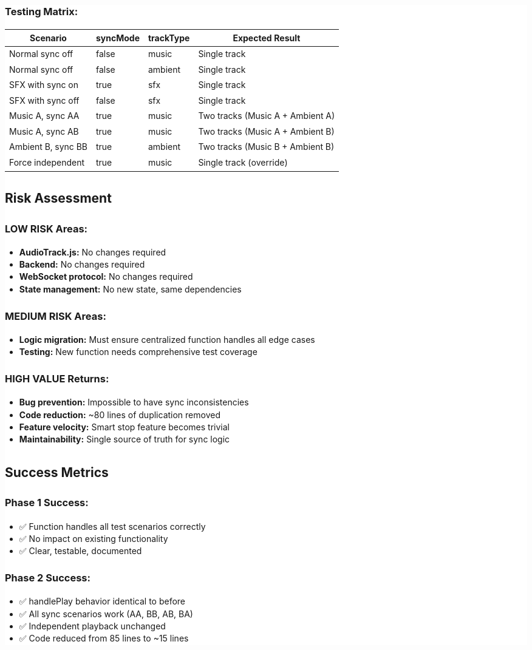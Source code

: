 ### **Testing Matrix:**

| Scenario | syncMode | trackType | Expected Result |
|----------|----------|-----------|----------------|
| Normal sync off | false | music | Single track |
| Normal sync off | false | ambient | Single track |
| SFX with sync on | true | sfx | Single track |
| SFX with sync off | false | sfx | Single track |
| Music A, sync AA | true | music | Two tracks (Music A + Ambient A) |
| Music A, sync AB | true | music | Two tracks (Music A + Ambient B) |
| Ambient B, sync BB | true | ambient | Two tracks (Music B + Ambient B) |
| Force independent | true | music | Single track (override) |

## Risk Assessment

### **LOW RISK Areas:**
- **AudioTrack.js:** No changes required
- **Backend:** No changes required  
- **WebSocket protocol:** No changes required
- **State management:** No new state, same dependencies

### **MEDIUM RISK Areas:**
- **Logic migration:** Must ensure centralized function handles all edge cases
- **Testing:** New function needs comprehensive test coverage

### **HIGH VALUE Returns:**
- **Bug prevention:** Impossible to have sync inconsistencies  
- **Code reduction:** ~80 lines of duplication removed
- **Feature velocity:** Smart stop feature becomes trivial
- **Maintainability:** Single source of truth for sync logic

## Success Metrics

### **Phase 1 Success:**
- ✅ Function handles all test scenarios correctly
- ✅ No impact on existing functionality
- ✅ Clear, testable, documented

### **Phase 2 Success:**
- ✅ handlePlay behavior identical to before
- ✅ All sync scenarios work (AA, BB, AB, BA)
- ✅ Independent playback unchanged
- ✅ Code reduced from 85 lines to ~15 lines
